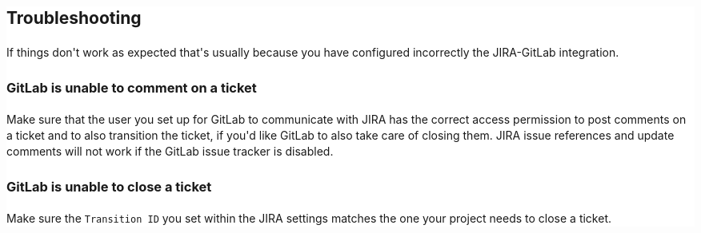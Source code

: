 ## Troubleshooting

If things don't work as expected that's usually because you have configured
incorrectly the JIRA-GitLab integration.

### GitLab is unable to comment on a ticket

Make sure that the user you set up for GitLab to communicate with JIRA has the
correct access permission to post comments on a ticket and to also transition
the ticket, if you'd like GitLab to also take care of closing them.
JIRA issue references and update comments will not work if the GitLab issue tracker is disabled.

### GitLab is unable to close a ticket

Make sure the `Transition ID` you set within the JIRA settings matches the one
your project needs to close a ticket.

[services-templates]: services_templates.md
[jira-repo-old-docs]: https://gitlab.com/gitlab-org/gitlab-ce/blob/8-13-stable/doc/project_services/jira.md
